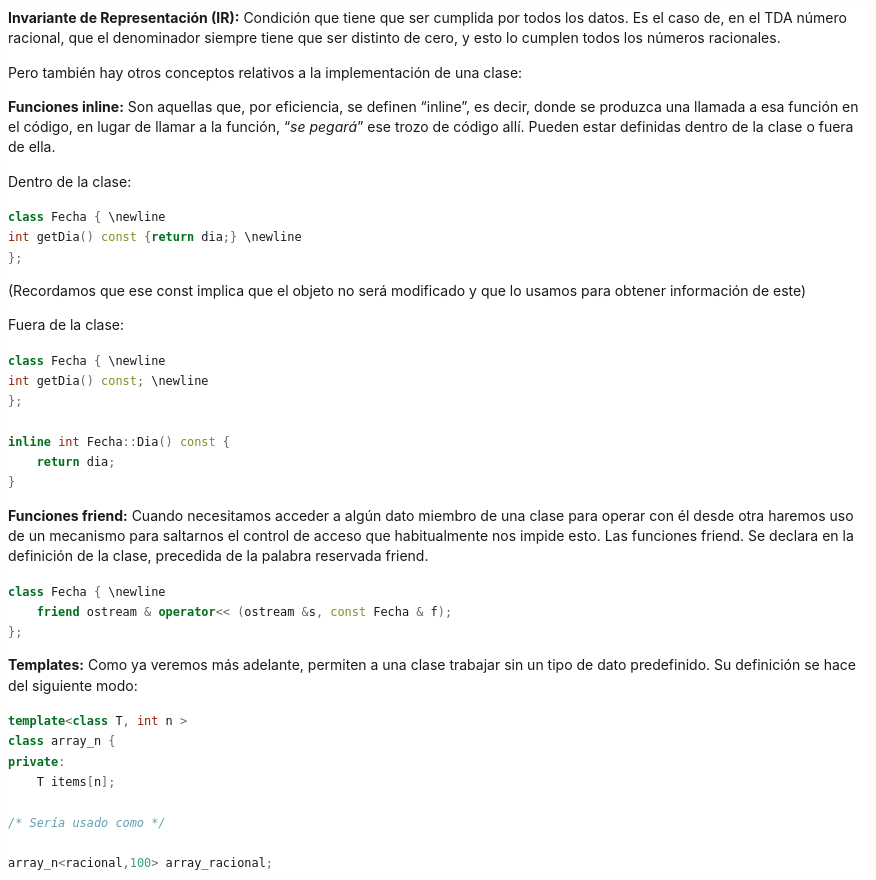**Invariante de Representación (IR):** Condición que tiene que ser
cumplida por todos los datos. Es el caso de, en el TDA número
racional, que el denominador siempre tiene que ser distinto de cero, y
esto lo cumplen todos los números racionales.


Pero también hay otros conceptos relativos a la implementación de una
clase:

**Funciones inline:** Son aquellas que, por eficiencia, se definen
“inline”, es decir, donde se produzca una llamada a esa función en el
código, en lugar de llamar a la función, “*se pegará*” ese trozo de
código allí. Pueden estar definidas dentro de la clase o fuera de
ella.

Dentro de la clase:

```c++
class Fecha { \newline
int getDia() const {return dia;} \newline
};
```

(Recordamos que ese const implica que el objeto no será modificado y
que lo usamos para obtener información de este)

Fuera de la clase:


```c++
class Fecha { \newline
int getDia() const; \newline
};

inline int Fecha::Dia() const {
	return dia;
}
```

**Funciones friend:** Cuando necesitamos acceder a algún dato miembro de
una clase para operar con él desde otra haremos uso de un mecanismo
para saltarnos el control de acceso que habitualmente nos impide esto.
Las funciones friend. Se declara en la definición de la clase,
precedida de la palabra reservada friend.


```c++
class Fecha { \newline
	friend ostream & operator<< (ostream &s, const Fecha & f);
};
```


**Templates:** Como ya veremos más adelante, permiten a una clase
trabajar sin un tipo de dato predefinido. Su definición se hace del
siguiente modo:

```c++
template<class T, int n >
class array_n {
private:
	T items[n];

/* Sería usado como */

array_n<racional,100> array_racional;
```
